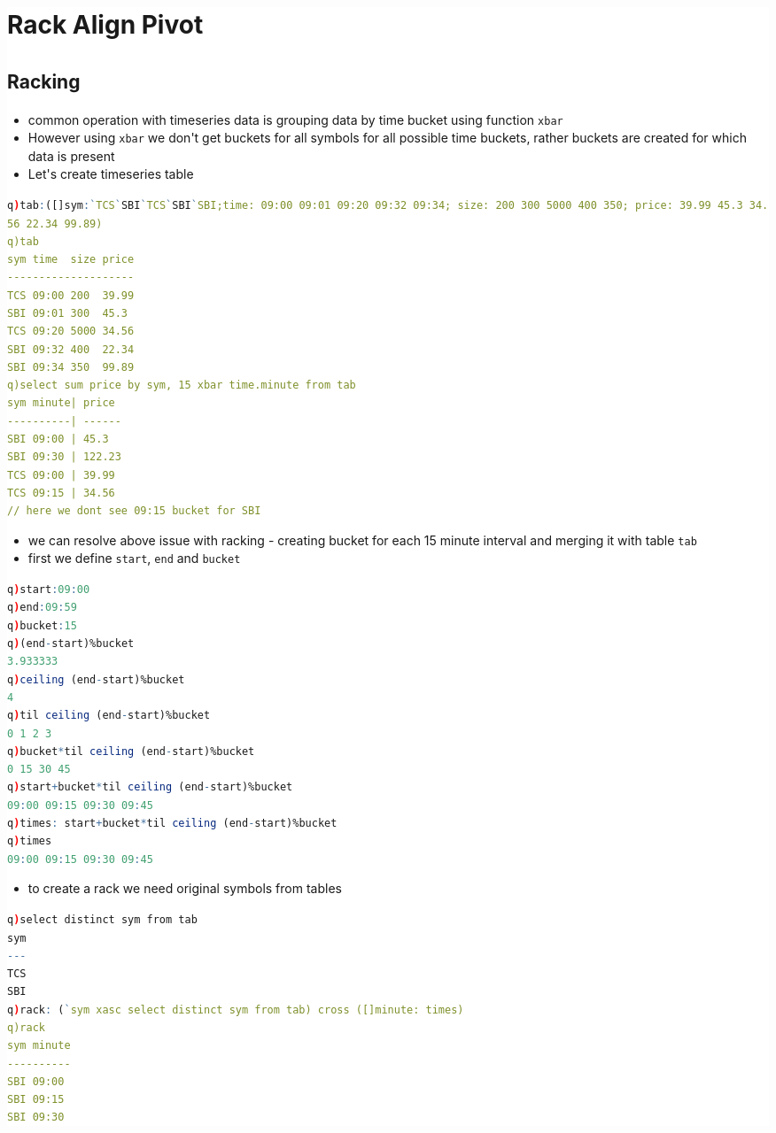 # Rack Align Pivot

## Racking 
* common operation with timeseries data is grouping data by time bucket using function `xbar`
* However using `xbar` we don't get buckets for all symbols for all possible time buckets, rather buckets are created for which data is present
* Let's create timeseries table
```q
q)tab:([]sym:`TCS`SBI`TCS`SBI`SBI;time: 09:00 09:01 09:20 09:32 09:34; size: 200 300 5000 400 350; price: 39.99 45.3 34.56 22.34 99.89)
q)tab
sym time  size price
--------------------
TCS 09:00 200  39.99
SBI 09:01 300  45.3
TCS 09:20 5000 34.56
SBI 09:32 400  22.34
SBI 09:34 350  99.89
q)select sum price by sym, 15 xbar time.minute from tab
sym minute| price
----------| ------
SBI 09:00 | 45.3
SBI 09:30 | 122.23
TCS 09:00 | 39.99
TCS 09:15 | 34.56
// here we dont see 09:15 bucket for SBI
```
* we can resolve above issue with racking - creating bucket for each 15 minute interval and merging it with table `tab`
* first we define `start`, `end` and `bucket`
```q
q)start:09:00
q)end:09:59
q)bucket:15
q)(end-start)%bucket
3.933333
q)ceiling (end-start)%bucket
4
q)til ceiling (end-start)%bucket
0 1 2 3
q)bucket*til ceiling (end-start)%bucket
0 15 30 45
q)start+bucket*til ceiling (end-start)%bucket
09:00 09:15 09:30 09:45
q)times: start+bucket*til ceiling (end-start)%bucket
q)times
09:00 09:15 09:30 09:45
```
* to create a rack we need original symbols from tables
```q
q)select distinct sym from tab
sym
---
TCS
SBI
q)rack: (`sym xasc select distinct sym from tab) cross ([]minute: times)
q)rack
sym minute
----------
SBI 09:00
SBI 09:15
SBI 09:30
```